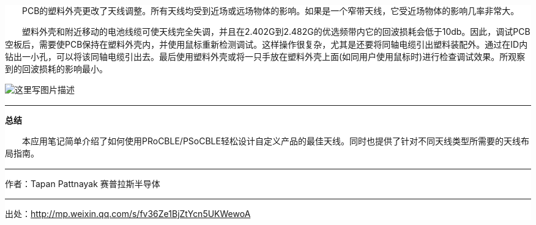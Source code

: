 　　PCB的塑料外壳更改了天线调整。所有天线均受到近场或远场物体的影响。如果是一个窄带天线，它受近场物体的影响几率非常大。

　　塑料外壳和附近移动的电池线缆可使天线完全失调，并且在2.402G到2.482G的优选频带内它的回波损耗会低于10db。因此，调试PCB空板后，需要使PCB保持在塑料外壳内，并使用鼠标重新检测调试。这样操作很复杂，尤其是还要将同轴电缆引出塑料装配外。通过在ID内钻出一小孔，可以将该同轴电缆引出去。最后使用塑料外壳或将一只手放在塑料外壳上面(如同用户使用鼠标时)进行检查调试效果。所观察到的回波损耗的影响最小。

![这里写图片描述](http://img.blog.csdn.net/20180306165636889?watermark/2/text/aHR0cDovL2Jsb2cuY3Nkbi5uZXQvd3d0MTg4MTE3MDc5NzE=/font/5a6L5L2T/fontsize/400/fill/I0JBQkFCMA==/dissolve/70/gravity/SouthEast)
______

**总结**

　　本应用笔记简单介绍了如何使用PRoCBLE/PSoCBLE轻松设计自定义产品的最佳天线。同时也提供了针对不同天线类型所需要的天线布局指南。

____
作者：Tapan Pattnayak 赛普拉斯半导体

_____

出处：http://mp.weixin.qq.com/s/fv36Ze1BjZtYcn5UKWewoA